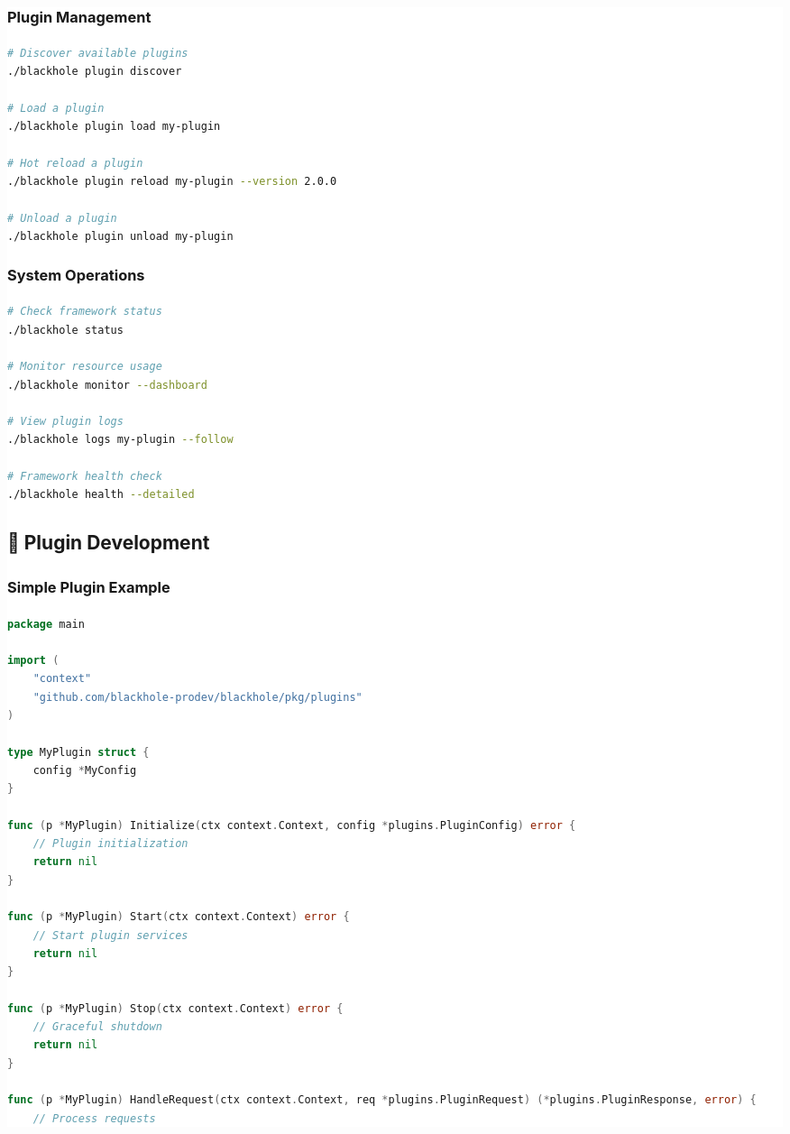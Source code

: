 ### Plugin Management
```bash
# Discover available plugins
./blackhole plugin discover

# Load a plugin
./blackhole plugin load my-plugin

# Hot reload a plugin
./blackhole plugin reload my-plugin --version 2.0.0

# Unload a plugin
./blackhole plugin unload my-plugin
```

### System Operations
```bash
# Check framework status
./blackhole status

# Monitor resource usage
./blackhole monitor --dashboard

# View plugin logs
./blackhole logs my-plugin --follow

# Framework health check
./blackhole health --detailed
```

## 🔌 Plugin Development

### Simple Plugin Example
```go
package main

import (
    "context"
    "github.com/blackhole-prodev/blackhole/pkg/plugins"
)

type MyPlugin struct {
    config *MyConfig
}

func (p *MyPlugin) Initialize(ctx context.Context, config *plugins.PluginConfig) error {
    // Plugin initialization
    return nil
}

func (p *MyPlugin) Start(ctx context.Context) error {
    // Start plugin services
    return nil
}

func (p *MyPlugin) Stop(ctx context.Context) error {
    // Graceful shutdown
    return nil
}

func (p *MyPlugin) HandleRequest(ctx context.Context, req *plugins.PluginRequest) (*plugins.PluginResponse, error) {
    // Process requests
```